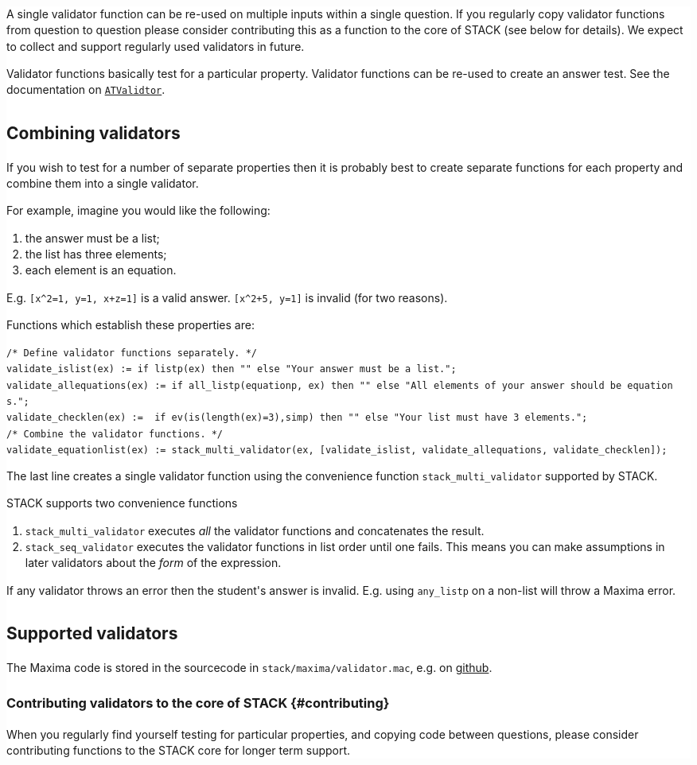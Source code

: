 A single validator function can be re-used on multiple inputs within a single question. If you regularly copy validator functions from question to question please consider contributing this as a function to the core of STACK (see below for details). We expect to collect and support regularly used validators in future.

Validator functions basically test for a particular property.  Validator functions can be re-used to create an answer test. See the documentation on [`ATValidtor`](../Authoring/Answer_Tests/Other.md).

## Combining validators

If you wish to test for a number of separate properties then it is probably best to create separate functions for each property and combine them into a single validator.

For example, imagine you would like the following:

1. the answer must be a list;
2. the list has three elements;
3. each element is an equation.

E.g. `[x^2=1, y=1, x+z=1]` is a valid answer.  `[x^2+5, y=1]` is invalid (for two reasons).

Functions which establish these properties are:

    /* Define validator functions separately. */
    validate_islist(ex) := if listp(ex) then "" else "Your answer must be a list.";
    validate_allequations(ex) := if all_listp(equationp, ex) then "" else "All elements of your answer should be equations.";
    validate_checklen(ex) :=  if ev(is(length(ex)=3),simp) then "" else "Your list must have 3 elements.";
    /* Combine the validator functions. */
    validate_equationlist(ex) := stack_multi_validator(ex, [validate_islist, validate_allequations, validate_checklen]);

The last line creates a single validator function using the convenience function `stack_multi_validator` supported by STACK.

STACK supports two convenience functions

1. `stack_multi_validator` executes _all_ the validator functions and concatenates the result.
2. `stack_seq_validator` executes the validator functions in list order until one fails.  This means you can make assumptions in later validators about the _form_ of the expression.

If any validator throws an error then the student's answer is invalid.  E.g. using `any_listp` on a non-list will throw a Maxima error.

## Supported validators

The Maxima code is stored in the sourcecode in `stack/maxima/validator.mac`, e.g. on [github](https://github.com/maths/moodle-qtype_stack/blob/master/stack/maxima/validator.mac).

### Contributing validators to the core of STACK {#contributing}

When you regularly find yourself testing for particular properties, and copying code between questions, please consider contributing functions to the STACK core for longer term support.

